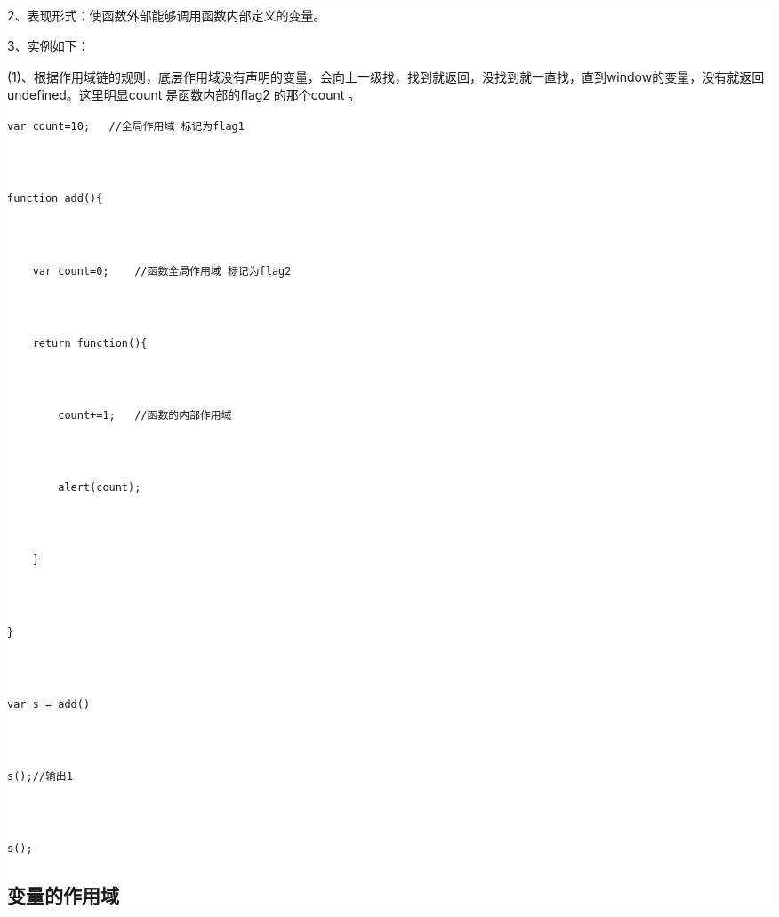 2、表现形式：使函数外部能够调用函数内部定义的变量。

3、实例如下：

(1)、根据作用域链的规则，底层作用域没有声明的变量，会向上一级找，找到就返回，没找到就一直找，直到window的变量，没有就返回undefined。这里明显count 是函数内部的flag2 的那个count 。

```
var count=10;   //全局作用域 标记为flag1



function add(){



    var count=0;    //函数全局作用域 标记为flag2



    return function(){



        count+=1;   //函数的内部作用域



        alert(count);



    }



}



var s = add()



s();//输出1



s();
```

## 变量的作用域
